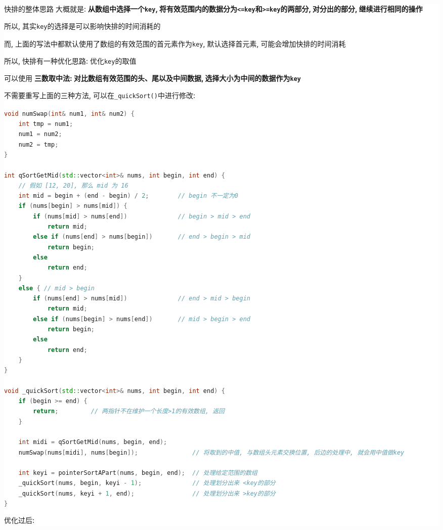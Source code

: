 快排的整体思路 大概就是: **从数组中选择一个`key`, 将有效范围内的数据分为`<=key`和`>=key`的两部分, 对分出的部分, 继续进行相同的操作**

所以, 其实`key`的选择是可以影响快排的时间消耗的

而, 上面的写法中都默认使用了数组的有效范围的首元素作为`key`, 默认选择首元素, 可能会增加快排的时间消耗

所以, 快排有一种优化思路: 优化`key`的取值

可以使用 **三数取中法: 对比数组有效范围的头、尾以及中间数据, 选择大小为中间的数据作为`key`**

不需要重写上面的三种方法, 可以在`_quickSort()`中进行修改:

```cpp
void numSwap(int& num1, int& num2) {
	int tmp = num1;
    num1 = num2;
    num2 = tmp;
}

int qSortGetMid(std::vector<int>& nums, int begin, int end) {
    // 假如 [12, 20], 那么 mid 为 16
    int mid = begin + (end - begin) / 2;		// begin 不一定为0
    if (nums[begin] > nums[mid]) {
        if (nums[mid] > nums[end]) 				// begin > mid > end
            return mid;
        else if (nums[end] > nums[begin])		// end > begin > mid
            return begin;
        else 
            return end;
    }
    else { // mid > begin
        if (nums[end] > nums[mid]) 				// end > mid > begin
            return mid;
        else if (nums[begin] > nums[end])		// mid > begin > end
            return begin;
        else 
            return end;
    }
}

void _quickSort(std::vector<int>& nums, int begin, int end) {
    if (begin >= end) {
        return;			// 两指针不在维护一个长度>1的有效数组, 返回
    }
    
    int midi = qSortGetMid(nums, begin, end);
    numSwap(nums[midi], nums[begin]);				// 将取到的中值, 与数组头元素交换位置, 后边的处理中, 就会用中值做key
    
    int keyi = pointerSortAPart(nums, begin, end);	// 处理给定范围的数组
    _quickSort(nums, begin, keyi - 1);				// 处理划分出来 <key的部分
    _quickSort(nums, keyi + 1, end);				// 处理划分出来 >key的部分
}
```

优化过后:
